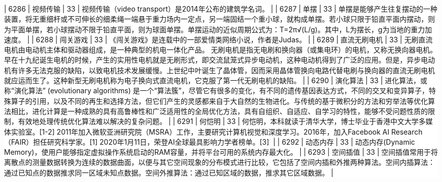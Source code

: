 | 6286 | 视频传输        | 33   | 视频传输（video transport）是2014年公布的建筑学名词。                                                                                                                                                                                                                                                                                                                                                                                                                                                                                                                                                                                                                                                |
| 6287 | 单摆          | 33   | 单摆是能够产生往复摆动的一种装置，将无重细杆或不可伸长的细柔绳一端悬于重力场内一定点，另一端固结一个重小球，就构成单摆。若小球只限于铅直平面内摆动，则为平面单摆，若小球摆动不限于铅直平面，则为球面单摆。单摆运动的近似周期公式为：T=2π√(L/g)。其中，L为摆长，g为当地的重力加速度。                                                                                                                                                                                                                                                                                                                                                                                                                                                                                                                                    |
| 6288 | 闯关游戏        | 33   | 《闯关游戏》是连载中的一部爱情类网络小说，作者是Judas。                                                                                                                                                                                                                                                                                                                                                                                                                                                                                                                                                                                                                                                      |
| 6289 | 直流无刷电机      | 33   | 无刷直流电机由电动机主体和驱动器组成，是一种典型的机电一体化产品。 无刷电机是指无电刷和换向器（或集电环）的电机，又称无换向器电机。早在十九纪诞生电机的时候，产生的实用性电机就是无刷形式，即交流鼠笼式异步电动机，这种电动机得到了广泛的应用。但是，异步电动机有许多无法克服的缺陷，以致电机技术发展缓慢。上世纪中叶诞生了晶体管，因而采用晶体管换向电路代替电刷与换向器的直流无刷电机就应运而生了。这种新型无刷电机称为电子换向式直流电机，它克服了第一代无刷电机的缺陷。                                                                                                                                                                                                                                                                                                                                                                                                                                              |
| 6290 | 演化算法        | 33   | 进化算法，或称“演化算法” (evolutionary algorithms) 是一个“算法簇”，尽管它有很多的变化，有不同的遗传基因表达方式，不同的交叉和变异算子，特殊算子的引用，以及不同的再生和选择方法，但它们产生的灵感都来自于大自然的生物进化。与传统的基于微积分的方法和穷举法等优化算法相比，进化计算是一种成熟的具有高鲁棒性和广泛适用性的全局优化方法，具有自组织、自适应、自学习的特性，能够不受问题性质的限制，有效地处理传统优化算法难以解决的复杂问题。                                                                                                                                                                                                                                                                                                                                                                                                                                               |
| 6291 | 何恺明         | 33   | 何恺明，本科就读于清华大学，博士毕业于香港中文大学多媒体实验室。[1-2] 2011年加入微软亚洲研究院（MSRA）工作，主要研究计算机视觉和深度学习。2016年，加入Facebook AI Research（FAIR）担任研究科学家。[1] 2020年1月11日，荣登AI全球最具影响力学者榜单。[3]                                                                                                                                                                                                                                                                                                                                                                                                                                                                                                                            |
| 6292 | 动态内存        | 33   | 动态内存(Dynamic Memory)，使用户能够指定虚拟操作系统启动的RAM容量，并将平台可用的系统内存最大化。                                                                                                                                                                                                                                                                                                                                                                                                                                                                                                                                                                                                                          |
| 6293 | 空间插值        | 33   | 空间插值常用于将离散点的测量数据转换为连续的数据曲面，以便与其它空间现象的分布模式进行比较，它包括了空间内插和外推两种算法。空间内插算法：通过已知点的数据推求同一区域未知点数据。空间外推算法：通过已知区域的数据，推求其它区域数据。                                                                                                                                                                                                                                                                                                                                                                                                                                                                                                                                                                 |